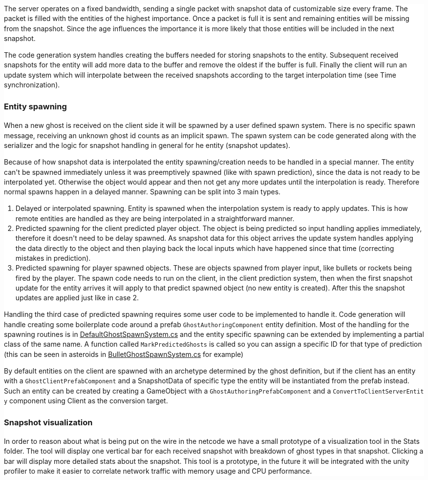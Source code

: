 The server operates on a fixed bandwidth, sending a single packet with snapshot data of customizable size every frame. The packet is filled with the entities of the highest importance. Once a packet is full it is sent and remaining entities will be missing from the snapshot. Since the age influences the importance it is more likely that those entities will be included in the next snapshot.

The code generation system handles creating the buffers needed for storing snapshots to the entity. Subsequent received snapshots for the entity will add more data to the buffer and remove the oldest if the buffer is full. Finally the client will run an update system which will interpolate between the received snapshots according to the target interpolation time (see Time synchronization).

### Entity spawning

When a new ghost is received on the client side it will be spawned by a user defined spawn system. There is no specific spawn message, receiving an unknown ghost id counts as an implicit spawn. The spawn system can be code generated along with the serializer and the logic for snapshot handling in general for he entity (snapshot updates).

Because of how snapshot data is interpolated the entity spawning/creation needs to be handled in a special manner. The entity can't be spawned immediately unless it was preemptively spawned (like with spawn prediction), since the data is not ready to be interpolated yet. Otherwise the object would appear and then not get any more updates until the interpolation is ready. Therefore normal spawns happen in a delayed manner. Spawning can be split into 3 main types.

1. Delayed or interpolated spawning. Entity is spawned when the interpolation system is ready to apply updates. This is how remote entities are handled as they are being interpolated in a straightforward manner.
2. Predicted spawning for the client predicted player object. The object is being predicted so input handling applies immediately, therefore it doesn't need to be delay spawned. As snapshot data for this object arrives the update system handles applying the data directly to the object and then playing back the local inputs which have happened since that time (correcting mistakes in prediction).
3. Predicted spawning for player spawned objects. These are objects spawned from player input, like bullets or rockets being fired by the player. The spawn code needs to run on the client, in the client prediction system, then when the first snapshot update for the entity arrives it will apply to that predict spawned object (no new entity is created). After this the snapshot updates are applied just like in case 2.

Handling the third case of predicted spawning requires some user code to be implemented to handle it. Code generation will handle creating some boilerplate code around a prefab ```GhostAuthoringComponent``` entity definition. Most of the handling for the spawning routines is in [DefaultGhostSpawnSystem.cs](../Snapshot/DefaultGhostSpawnSystem.cs) and the entity specific spawning can be extended by implementing a partial class of the same name. A function called ```MarkPredictedGhosts``` is called so you can assign a specific ID for that type of prediction (this can be seen in asteroids in [BulletGhostSpawnSystem.cs](../../Samples/Asteroids/Client/BulletGhostSpawnSystem.cs) for example)

By default entities on the client are spawned with an archetype determined by the ghost definition, but if the client has an entity with a ```GhostClientPrefabComponent``` and a SnapshotData of specific type the entity will be instantiated from the prefab instead. Such an entity can be created by creating a GameObject with a ```GhostAuthoringPrefabComponent``` and a ```ConvertToClientServerEntity``` component using Client as the conversion target.

### Snapshot visualization

In order to reason about what is being put on the wire in the netcode we have a small prototype of a visualization tool in the Stats folder. The tool will display one vertical bar for each received snapshot with breakdown of ghost types in that snapshot. Clicking a bar will display more detailed stats about the snapshot. This tool is a prototype, in the future it will be integrated with the unity profiler to make it easier to correlate network traffic with memory usage and CPU performance.
